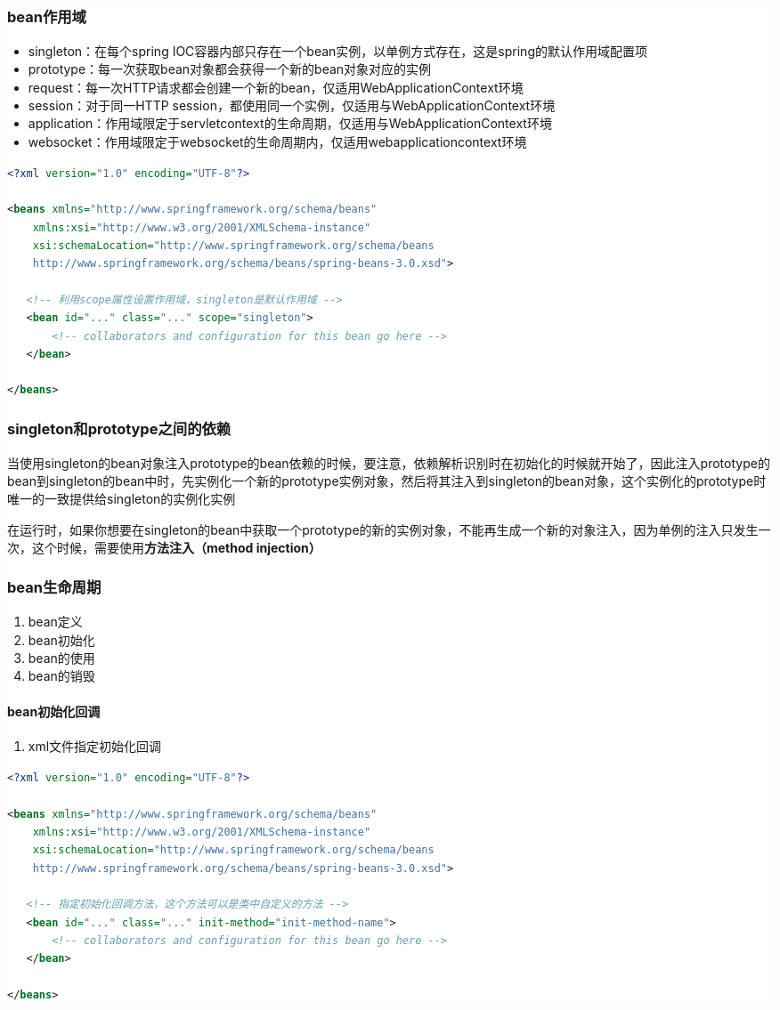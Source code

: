 ### bean作用域

- singleton：在每个spring IOC容器内部只存在一个bean实例，以单例方式存在，这是spring的默认作用域配置项
- prototype：每一次获取bean对象都会获得一个新的bean对象对应的实例
- request：每一次HTTP请求都会创建一个新的bean，仅适用WebApplicationContext环境
- session：对于同一HTTP session，都使用同一个实例，仅适用与WebApplicationContext环境
- application：作用域限定于servletcontext的生命周期，仅适用与WebApplicationContext环境
- websocket：作用域限定于websocket的生命周期内，仅适用webapplicationcontext环境

```xml
<?xml version="1.0" encoding="UTF-8"?>

<beans xmlns="http://www.springframework.org/schema/beans"
    xmlns:xsi="http://www.w3.org/2001/XMLSchema-instance"
    xsi:schemaLocation="http://www.springframework.org/schema/beans
    http://www.springframework.org/schema/beans/spring-beans-3.0.xsd">

   <!-- 利用scope属性设置作用域，singleton是默认作用域 -->
   <bean id="..." class="..." scope="singleton">
       <!-- collaborators and configuration for this bean go here -->
   </bean>

</beans>
```

### singleton和prototype之间的依赖

当使用singleton的bean对象注入prototype的bean依赖的时候，要注意，依赖解析识别时在初始化的时候就开始了，因此注入prototype的bean到singleton的bean中时，先实例化一个新的prototype实例对象，然后将其注入到singleton的bean对象，这个实例化的prototype时唯一的一致提供给singleton的实例化实例

在运行时，如果你想要在singleton的bean中获取一个prototype的新的实例对象，不能再生成一个新的对象注入，因为单例的注入只发生一次，这个时候，需要使用**方法注入（method injection）**

### bean生命周期

1. bean定义
2. bean初始化
3. bean的使用
4. bean的销毁

#### bean初始化回调

1. xml文件指定初始化回调

```xml
<?xml version="1.0" encoding="UTF-8"?>

<beans xmlns="http://www.springframework.org/schema/beans"
    xmlns:xsi="http://www.w3.org/2001/XMLSchema-instance"
    xsi:schemaLocation="http://www.springframework.org/schema/beans
    http://www.springframework.org/schema/beans/spring-beans-3.0.xsd">

   <!-- 指定初始化回调方法，这个方法可以是类中自定义的方法 -->
   <bean id="..." class="..." init-method="init-method-name">
       <!-- collaborators and configuration for this bean go here -->
   </bean>

</beans>
```
